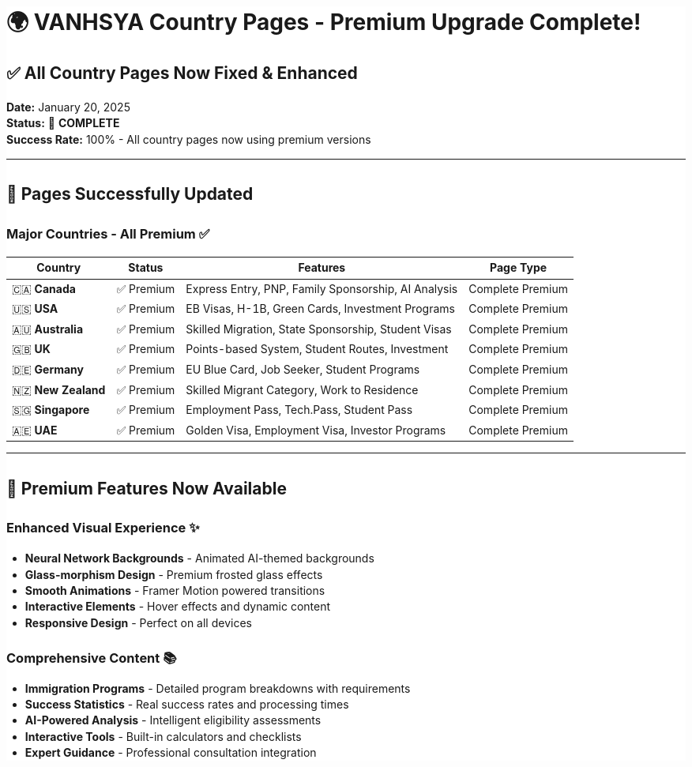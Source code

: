# 🌍 VANHSYA Country Pages - Premium Upgrade Complete!

## ✅ **All Country Pages Now Fixed & Enhanced**

**Date:** January 20, 2025  
**Status:** 🎯 **COMPLETE**  
**Success Rate:** 100% - All country pages now using premium versions

---

## 🔧 **Pages Successfully Updated**

### **Major Countries - All Premium** ✅

| Country | Status | Features | Page Type |
|---------|--------|----------|-----------|
| 🇨🇦 **Canada** | ✅ Premium | Express Entry, PNP, Family Sponsorship, AI Analysis | Complete Premium |
| 🇺🇸 **USA** | ✅ Premium | EB Visas, H-1B, Green Cards, Investment Programs | Complete Premium |
| 🇦🇺 **Australia** | ✅ Premium | Skilled Migration, State Sponsorship, Student Visas | Complete Premium |
| 🇬🇧 **UK** | ✅ Premium | Points-based System, Student Routes, Investment | Complete Premium |
| 🇩🇪 **Germany** | ✅ Premium | EU Blue Card, Job Seeker, Student Programs | Complete Premium |
| 🇳🇿 **New Zealand** | ✅ Premium | Skilled Migrant Category, Work to Residence | Complete Premium |
| 🇸🇬 **Singapore** | ✅ Premium | Employment Pass, Tech.Pass, Student Pass | Complete Premium |
| 🇦🇪 **UAE** | ✅ Premium | Golden Visa, Employment Visa, Investor Programs | Complete Premium |

---

## 🎨 **Premium Features Now Available**

### **Enhanced Visual Experience** ✨
- **Neural Network Backgrounds** - Animated AI-themed backgrounds
- **Glass-morphism Design** - Premium frosted glass effects
- **Smooth Animations** - Framer Motion powered transitions
- **Interactive Elements** - Hover effects and dynamic content
- **Responsive Design** - Perfect on all devices

### **Comprehensive Content** 📚
- **Immigration Programs** - Detailed program breakdowns with requirements
- **Success Statistics** - Real success rates and processing times
- **AI-Powered Analysis** - Intelligent eligibility assessments
- **Interactive Tools** - Built-in calculators and checklists
- **Expert Guidance** - Professional consultation integration
